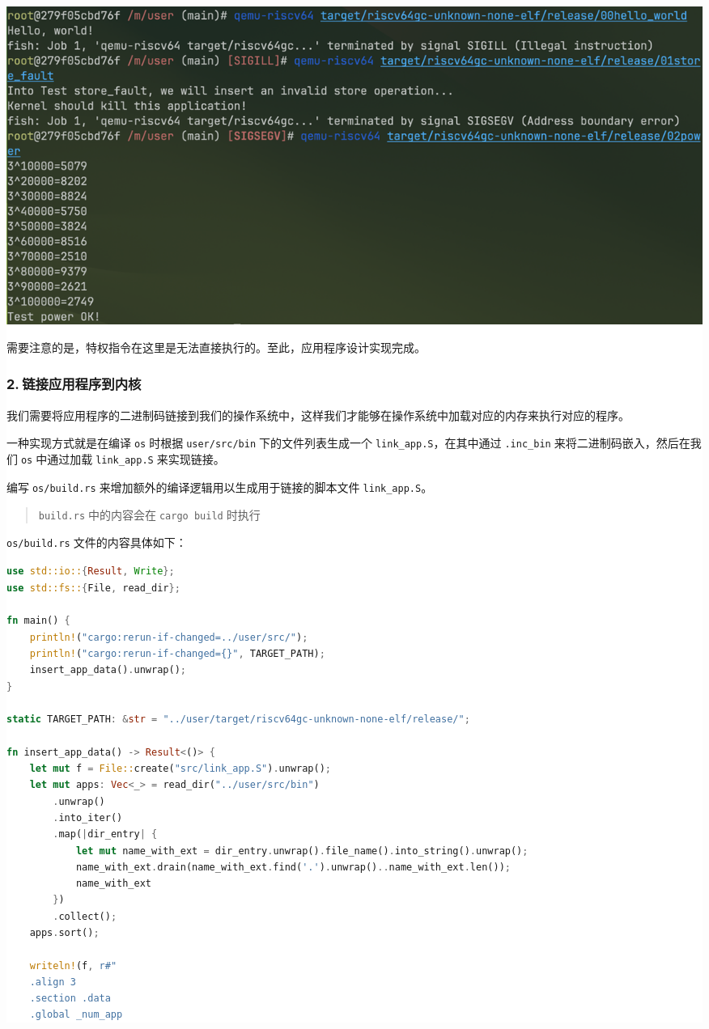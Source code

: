 ![image-20231117114006642](./exp3-batch-and-privilege.assets/image-20231117114006642.png)

需要注意的是，特权指令在这里是无法直接执行的。至此，应用程序设计实现完成。

### 2. 链接应用程序到内核

我们需要将应用程序的二进制码链接到我们的操作系统中，这样我们才能够在操作系统中加载对应的内存来执行对应的程序。

一种实现方式就是在编译 `os` 时根据 `user/src/bin` 下的文件列表生成一个 `link_app.S`，在其中通过 `.inc_bin` 来将二进制码嵌入，然后在我们 `os` 中通过加载 `link_app.S` 来实现链接。

编写 `os/build.rs` 来增加额外的编译逻辑用以生成用于链接的脚本文件 `link_app.S`。

> `build.rs` 中的内容会在 `cargo build` 时执行

`os/build.rs` 文件的内容具体如下：

```rust title="os/build.rs"
use std::io::{Result, Write};
use std::fs::{File, read_dir};

fn main() {
    println!("cargo:rerun-if-changed=../user/src/");
    println!("cargo:rerun-if-changed={}", TARGET_PATH);
    insert_app_data().unwrap();
}

static TARGET_PATH: &str = "../user/target/riscv64gc-unknown-none-elf/release/";

fn insert_app_data() -> Result<()> {
    let mut f = File::create("src/link_app.S").unwrap();
    let mut apps: Vec<_> = read_dir("../user/src/bin")
        .unwrap()
        .into_iter()
        .map(|dir_entry| {
            let mut name_with_ext = dir_entry.unwrap().file_name().into_string().unwrap();
            name_with_ext.drain(name_with_ext.find('.').unwrap()..name_with_ext.len());
            name_with_ext
        })
        .collect();
    apps.sort();

    writeln!(f, r#"
    .align 3
    .section .data
    .global _num_app
```